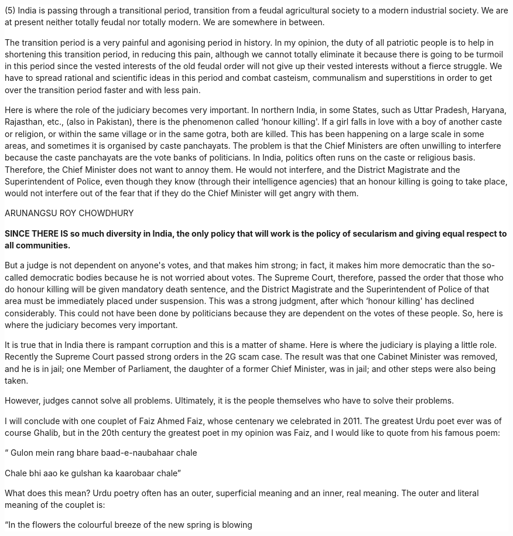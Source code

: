 \(5\) India is passing through a transitional period, transition from a feudal agricultural society to a modern industrial society. We are at present neither totally feudal nor totally modern. We are somewhere in between.

The transition period is a very painful and agonising period in history. In my opinion, the duty of all patriotic people is to help in shortening this transition period, in reducing this pain, although we cannot totally eliminate it because there is going to be turmoil in this period since the vested interests of the old feudal order will not give up their vested interests without a fierce struggle. We have to spread rational and scientific ideas in this period and combat casteism, communalism and superstitions in order to get over the transition period faster and with less pain.

Here is where the role of the judiciary becomes very important. In northern India, in some States, such as Uttar Pradesh, Haryana, Rajasthan, etc., (also in Pakistan), there is the phenomenon called ‘honour killing'. If a girl falls in love with a boy of another caste or religion, or within the same village or in the same gotra, both are killed. This has been happening on a large scale in some areas, and sometimes it is organised by caste panchayats. The problem is that the Chief Ministers are often unwilling to interfere because the caste panchayats are the vote banks of politicians. In India, politics often runs on the caste or religious basis. Therefore, the Chief Minister does not want to annoy them. He would not interfere, and the District Magistrate and the Superintendent of Police, even though they know (through their intelligence agencies) that an honour killing is going to take place, would not interfere out of the fear that if they do the Chief Minister will get angry with them.

ARUNANGSU ROY CHOWDHURY  

  
**SINCE THERE IS so much diversity in India, the only policy that will work is the policy of secularism and giving equal respect to all communities.**

But a judge is not dependent on anyone's votes, and that makes him strong; in fact, it makes him more democratic than the so-called democratic bodies because he is not worried about votes. The Supreme Court, therefore, passed the order that those who do honour killing will be given mandatory death sentence, and the District Magistrate and the Superintendent of Police of that area must be immediately placed under suspension. This was a strong judgment, after which ‘honour killing' has declined considerably. This could not have been done by politicians because they are dependent on the votes of these people. So, here is where the judiciary becomes very important.

It is true that in India there is rampant corruption and this is a matter of shame. Here is where the judiciary is playing a little role. Recently the Supreme Court passed strong orders in the 2G scam case. The result was that one Cabinet Minister was removed, and he is in jail; one Member of Parliament, the daughter of a former Chief Minister, was in jail; and other steps were also being taken.

However, judges cannot solve all problems. Ultimately, it is the people themselves who have to solve their problems.

I will conclude with one couplet of Faiz Ahmed Faiz, whose centenary we celebrated in 2011. The greatest Urdu poet ever was of course Ghalib, but in the 20th century the greatest poet in my opinion was Faiz, and I would like to quote from his famous poem:

“ Gulon mein rang bhare baad-e-naubahaar chale

Chale bhi aao ke gulshan ka kaarobaar chale”

What does this mean? Urdu poetry often has an outer, superficial meaning and an inner, real meaning. The outer and literal meaning of the couplet is:

“In the flowers the colourful breeze of the new spring is blowing
